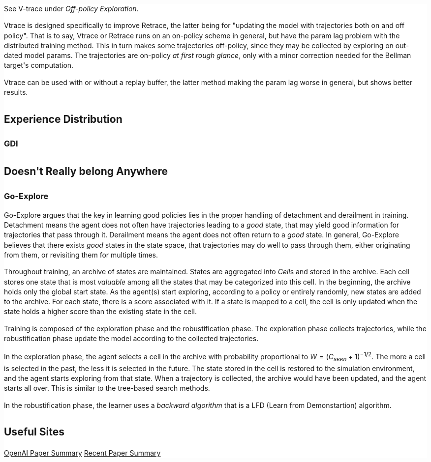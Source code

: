 See V-trace under *Off-policy Exploration*.

Vtrace is designed specifically to improve Retrace, the latter being for "updating the model with trajectories both on and off policy". That is to say, Vtrace or Retrace runs on an on-policy scheme in general, but have the param lag problem with the distributed training method. This in turn makes some trajectories off-policy, since they may be collected by exploring on out-dated model params. The trajectories are on-policy *at first rough glance*, only with a minor correction needed for the Bellman target's computation.

Vtrace can be used with or without a replay buffer, the latter method making the param lag worse in general, but shows better results.

## Experience Distribution


### GDI

## Doesn't Really belong Anywhere

### Go-Explore

Go-Explore argues that the key in learning good policies lies in the proper handling of detachment and derailment in training. Detachment means the agent does not often have trajectories leading to a *good* state, that may yield good information for trajectories that pass through it. Derailment means the agent does not often return to a *good* state. In general, Go-Explore believes that there exists *good* states in the state space, that trajectories may do well to pass through them, either originating from them, or revisiting them for multiple times.

Throughout training, an archive of states are maintained. States are aggregated into *Cell*s and stored in the archive. Each cell stores one state that is most *valuable* among all the states that may be categorized into this cell. In the beginning, the archive holds only the global start state. As the agent(s) start exploring, according to a policy or entirely randomly, new states are added to the archive. For each state, there is a score associated with it. If a state is mapped to a cell, the cell is only updated when the state holds a higher score than the existing state in the cell.

Training is composed of the exploration phase and the robustification phase. The exploration phase collects trajectories, while the robustification phase update the model according to the collected trajectories.

In the exploration phase, the agent selects a cell in the archive with probability proportional to $W=(C_{seen}+1)^{-1/2}$. The more a cell is selected in the past, the less it is selected in the future. The state stored in the cell is restored to the simulation environment, and the agent starts exploring from that state. When a trajectory is collected, the archive would have been updated, and the agent starts all over. This is similar to the tree-based search methods.

In the robustification phase, the learner uses a *backward algorithm* that is a LFD (Learn from Demonstartion) algorithm.

## Useful Sites

[OpenAI Paper Summary](https://spinningup.openai.com/en/latest/spinningup/keypapers.html#bonus-classic-papers-in-rl-theory-or-review)
[Recent Paper Summary](https://github.com/yingchengyang/Reinforcement-Learning-Papers?tab=readme-ov-file#ICLR22)

